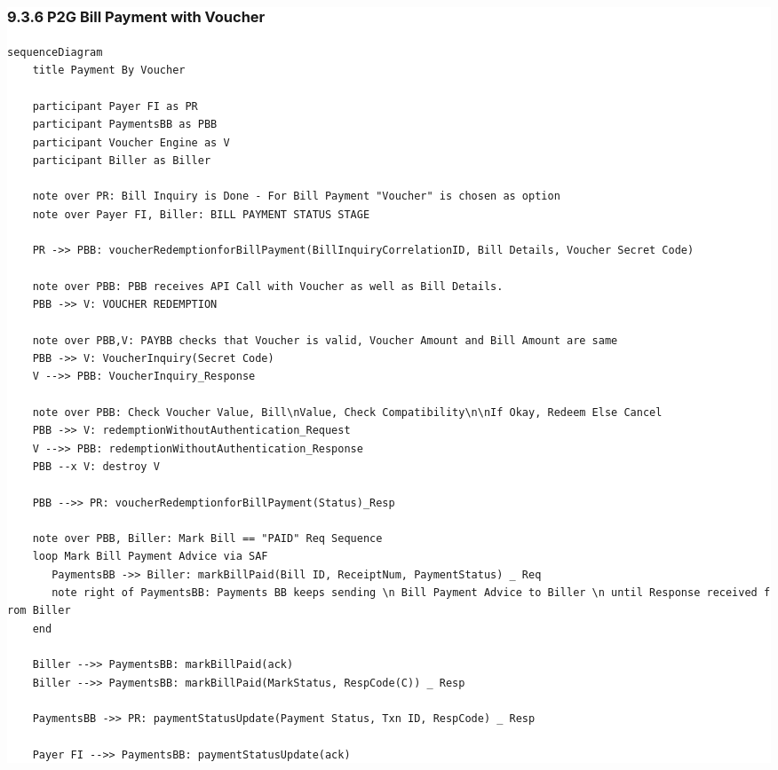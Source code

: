 ### 9.3.6 P2G Bill Payment with Voucher

```mermaid fullWidth="false"
sequenceDiagram
    title Payment By Voucher
    
    participant Payer FI as PR
    participant PaymentsBB as PBB
    participant Voucher Engine as V
    participant Biller as Biller
    
    note over PR: Bill Inquiry is Done - For Bill Payment "Voucher" is chosen as option
    note over Payer FI, Biller: BILL PAYMENT STATUS STAGE
    
    PR ->> PBB: voucherRedemptionforBillPayment(BillInquiryCorrelationID, Bill Details, Voucher Secret Code)
    
    note over PBB: PBB receives API Call with Voucher as well as Bill Details.
    PBB ->> V: VOUCHER REDEMPTION
    
    note over PBB,V: PAYBB checks that Voucher is valid, Voucher Amount and Bill Amount are same
    PBB ->> V: VoucherInquiry(Secret Code)
    V -->> PBB: VoucherInquiry_Response
    
    note over PBB: Check Voucher Value, Bill\nValue, Check Compatibility\n\nIf Okay, Redeem Else Cancel
    PBB ->> V: redemptionWithoutAuthentication_Request
    V -->> PBB: redemptionWithoutAuthentication_Response
    PBB --x V: destroy V
    
    PBB -->> PR: voucherRedemptionforBillPayment(Status)_Resp
    
    note over PBB, Biller: Mark Bill == "PAID" Req Sequence
    loop Mark Bill Payment Advice via SAF
       PaymentsBB ->> Biller: markBillPaid(Bill ID, ReceiptNum, PaymentStatus) _ Req
       note right of PaymentsBB: Payments BB keeps sending \n Bill Payment Advice to Biller \n until Response received from Biller
    end
    
    Biller -->> PaymentsBB: markBillPaid(ack)
    Biller -->> PaymentsBB: markBillPaid(MarkStatus, RespCode(C)) _ Resp
    
    PaymentsBB ->> PR: paymentStatusUpdate(Payment Status, Txn ID, RespCode) _ Resp
    
    Payer FI -->> PaymentsBB: paymentStatusUpdate(ack)
```

